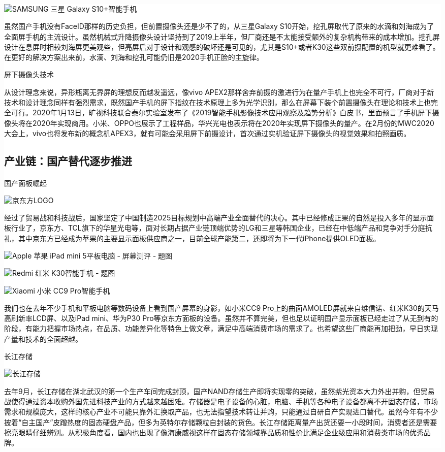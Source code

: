 ![SAMSUNG 三星 Galaxy S10+智能手机](https://images.soomal.cc/images/doc/20190314/00080462.webp)



虽然国产手机没有FaceID那样的历史负担，但前置摄像头还是少不了的，从三星Galaxy S10开始，挖孔屏取代了原来的水滴和刘海成为了全面屏手机的主流设计。虽然机械式升降摄像头设计坚持到了2019上半年，但厂商还是不太能接受额外的复杂机构带来的成本增加。挖孔屏设计在息屏时相较刘海屏更美观些，但亮屏后对于设计和观感的破坏还是可见的，尤其是S10+或者K30这些双前摄配置的机型就更难看了。在更好的解决方案出来前，水滴、刘海和挖孔可能仍旧是2020手机正脸的主旋律。



屏下摄像头技术



从设计理念来说，异形瓶离无界屏的理想反而越发遥远，像vivo APEX2那样舍弃前摄的激进行为在量产手机上也完全不可行，厂商对于新技术和设计理念同样有强烈需求，既然国产手机的屏下指纹在技术原理上多为光学识别，那么在屏幕下装个前置摄像头在理论和技术上也完全可行。2020年1月13日，旷视科技联合泰尔实验室发布了《2019智能手机影像技术应用观察及趋势分析》白皮书，里面预言了手机屏下摄像头将在2020年实现商用。小米、OPPO也展示了工程样品，华兴光电也表示将在2020年实现屏下摄像头的量产。在2月份的MWC2020大会上，vivo也将发布新的概念机APEX3，就有可能会采用屏下前摄设计，首次通过实机验证屏下摄像头的视觉效果和拍照画质。



## 产业链：国产替代逐步推进



国产面板崛起



![京东方LOGO](https://images.soomal.cc/images/doc/20200119/00086594.webp)



经过了贸易战和科技战后，国家坚定了中国制造2025目标规划中高端产业全面替代的决心。其中已经修成正果的自然是投入多年的显示面板行业了，京东方、TCL旗下的华星光电等，面对长期占据产业链顶端优势的LG和三星等韩国企业，已经在中低端产品和竞争对手分庭抗礼，其中京东方已经成为苹果的主要显示面板供应商之一，目前全球产能第二，还即将为下一代iPhone提供OLED面板。



![Apple 苹果 iPad mini 5平板电脑 - 屏幕测评 - 题图](https://images.soomal.cc/images/doc/20190530/00082188_01.webp)



![Redmi 红米 K30智能手机 - 题图](https://images.soomal.cc/images/doc/20191222/00086123_01.webp)



![Xiaomi 小米 CC9 Pro智能手机](https://images.soomal.cc/images/doc/20191119/00085538_01.webp)



我们也在去年不少手机和平板电脑等数码设备上看到国产屏幕的身影，如小米CC9 Pro上的曲面AMOLED屏就来自维信诺、红米K30的天马高刷新率LCD屏、以及iPad mini、华为P30 Pro等京东方面板的设备。虽然并不算完美，但也足以证明国产显示面板已经走过了从无到有的阶段，有能力把握市场热点，在品质、功能差异化等特色上做文章，满足中高端消费市场的需求了。也希望这些厂商能再加把劲，早日实现产量和技术的全面超越。



长江存储



![长江存储](https://images.soomal.cc/images/doc/20200119/00086595.webp)



去年9月，长江存储在湖北武汉的第一个生产车间完成封顶，国产NAND存储生产即将实现零的突破，虽然紫光资本大力外出并购，但贸易战使得通过资本收购外国先进科技产业的方式越来越困难。存储器是电子设备的心脏，电脑、手机等各种电子设备都离不开固态存储，市场需求和规模庞大，这样的核心产业不可能只靠外汇换取产品，也无法指望技术转让并购，只能通过自研自产实现进口替代。虽然今年有不少披着“自主国产”皮蹭热度的固态硬盘产品，但多为英特尔存储颗粒自封装的货色。长江存储距离量产出货还要一小段时间，消费者还是需要擦亮眼睛仔细辨别。从积极角度看，国内也出现了像海康威视这样在固态存储领域靠品质和性价比满足企业级应用和消费类市场的优秀品牌。
